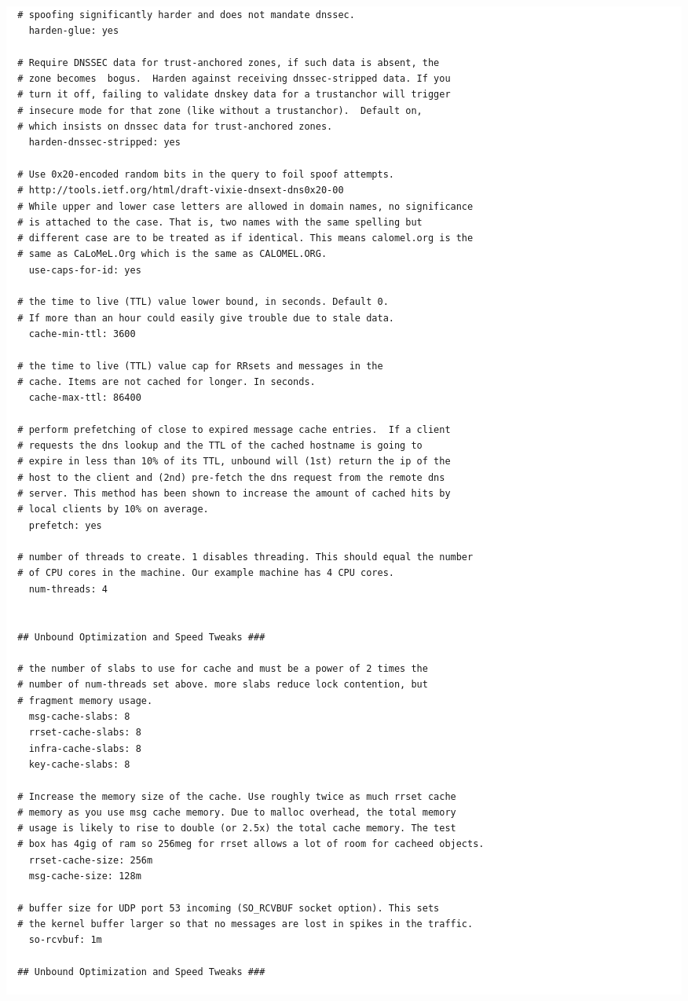 ```
  # spoofing significantly harder and does not mandate dnssec.
    harden-glue: yes

  # Require DNSSEC data for trust-anchored zones, if such data is absent, the
  # zone becomes  bogus.  Harden against receiving dnssec-stripped data. If you
  # turn it off, failing to validate dnskey data for a trustanchor will trigger
  # insecure mode for that zone (like without a trustanchor).  Default on,
  # which insists on dnssec data for trust-anchored zones.
    harden-dnssec-stripped: yes

  # Use 0x20-encoded random bits in the query to foil spoof attempts.
  # http://tools.ietf.org/html/draft-vixie-dnsext-dns0x20-00
  # While upper and lower case letters are allowed in domain names, no significance
  # is attached to the case. That is, two names with the same spelling but
  # different case are to be treated as if identical. This means calomel.org is the
  # same as CaLoMeL.Org which is the same as CALOMEL.ORG.
    use-caps-for-id: yes

  # the time to live (TTL) value lower bound, in seconds. Default 0.
  # If more than an hour could easily give trouble due to stale data.
    cache-min-ttl: 3600

  # the time to live (TTL) value cap for RRsets and messages in the
  # cache. Items are not cached for longer. In seconds.
    cache-max-ttl: 86400

  # perform prefetching of close to expired message cache entries.  If a client
  # requests the dns lookup and the TTL of the cached hostname is going to
  # expire in less than 10% of its TTL, unbound will (1st) return the ip of the
  # host to the client and (2nd) pre-fetch the dns request from the remote dns
  # server. This method has been shown to increase the amount of cached hits by
  # local clients by 10% on average.
    prefetch: yes

  # number of threads to create. 1 disables threading. This should equal the number
  # of CPU cores in the machine. Our example machine has 4 CPU cores.
    num-threads: 4


  ## Unbound Optimization and Speed Tweaks ###

  # the number of slabs to use for cache and must be a power of 2 times the
  # number of num-threads set above. more slabs reduce lock contention, but
  # fragment memory usage.
    msg-cache-slabs: 8
    rrset-cache-slabs: 8
    infra-cache-slabs: 8
    key-cache-slabs: 8

  # Increase the memory size of the cache. Use roughly twice as much rrset cache
  # memory as you use msg cache memory. Due to malloc overhead, the total memory
  # usage is likely to rise to double (or 2.5x) the total cache memory. The test
  # box has 4gig of ram so 256meg for rrset allows a lot of room for cacheed objects.
    rrset-cache-size: 256m
    msg-cache-size: 128m

  # buffer size for UDP port 53 incoming (SO_RCVBUF socket option). This sets
  # the kernel buffer larger so that no messages are lost in spikes in the traffic.
    so-rcvbuf: 1m

  ## Unbound Optimization and Speed Tweaks ###


```